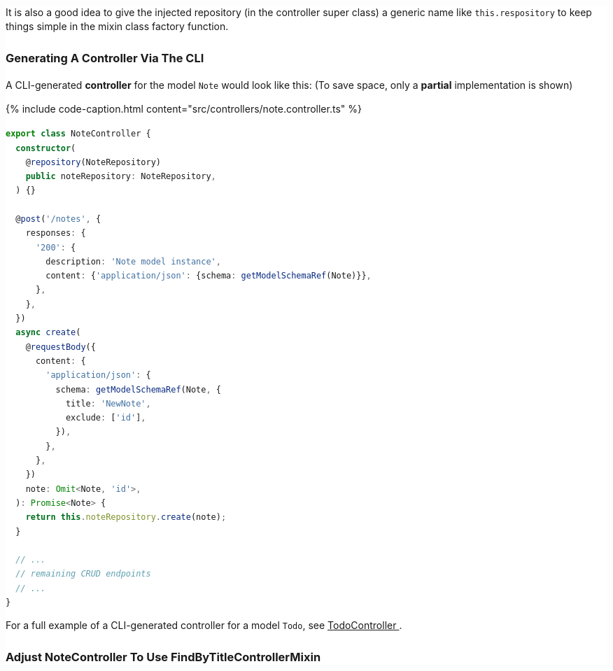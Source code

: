 It is also a good idea to give the injected repository (in the controller super
class) a generic name like `this.respository` to keep things simple in the mixin
class factory function.

### Generating A Controller Via The CLI

A CLI-generated **controller** for the model `Note` would look like this: (To
save space, only a **partial** implementation is shown)

{% include code-caption.html content="src/controllers/note.controller.ts" %}

```ts
export class NoteController {
  constructor(
    @repository(NoteRepository)
    public noteRepository: NoteRepository,
  ) {}

  @post('/notes', {
    responses: {
      '200': {
        description: 'Note model instance',
        content: {'application/json': {schema: getModelSchemaRef(Note)}},
      },
    },
  })
  async create(
    @requestBody({
      content: {
        'application/json': {
          schema: getModelSchemaRef(Note, {
            title: 'NewNote',
            exclude: ['id'],
          }),
        },
      },
    })
    note: Omit<Note, 'id'>,
  ): Promise<Note> {
    return this.noteRepository.create(note);
  }

  // ...
  // remaining CRUD endpoints
  // ...
}
```

For a full example of a CLI-generated controller for a model `Todo`, see
[TodoController ](https://github.com/strongloop/loopback-next/blob/master/examples/todo/src/controllers/todo.controller.ts).

### Adjust NoteController To Use FindByTitleControllerMixin
